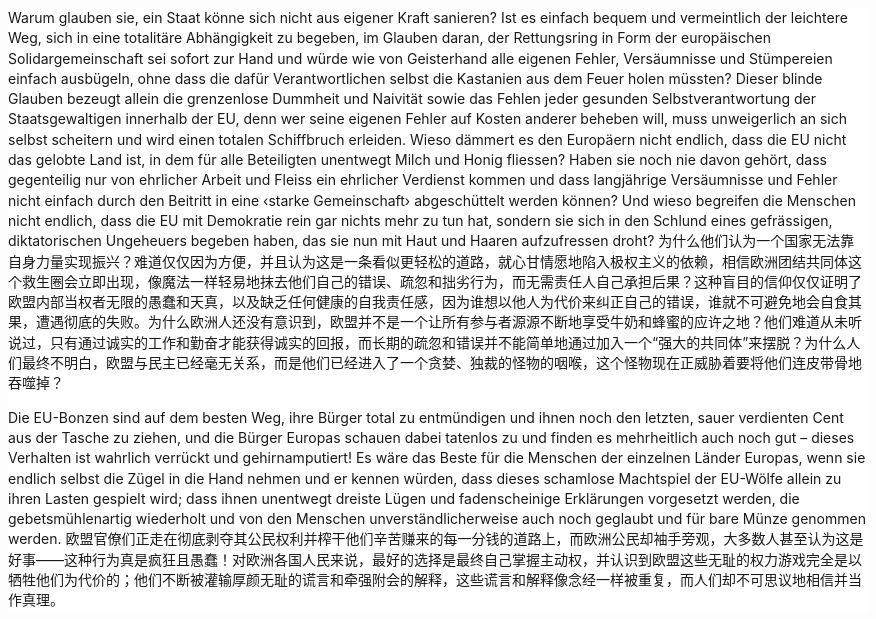 Warum glauben sie, ein Staat könne sich nicht aus eigener Kraft sanieren? Ist es einfach bequem und vermeintlich der leichtere Weg, sich in eine totalitäre Abhängigkeit zu begeben, im Glauben daran, der Rettungsring in Form der europäischen Solidargemeinschaft sei sofort zur Hand und würde wie von Geisterhand alle eigenen Fehler, Versäumnisse und Stümpereien einfach ausbügeln, ohne dass die dafür Verantwortlichen selbst die Kastanien aus dem Feuer holen müssten? Dieser blinde Glauben bezeugt allein die grenzenlose Dummheit und Naivität sowie das Fehlen jeder gesunden Selbstverantwortung der Staatsgewaltigen innerhalb der EU, denn wer seine eigenen Fehler auf Kosten anderer beheben will, muss unweigerlich an sich selbst scheitern und wird einen totalen Schiffbruch erleiden. Wieso dämmert es den Europäern nicht endlich, dass die EU nicht das gelobte Land ist, in dem für alle Beteiligten unentwegt Milch und Honig fliessen? Haben sie noch nie davon gehört, dass gegenteilig nur von ehrlicher Arbeit und Fleiss ein ehrlicher Verdienst kommen und dass langjährige Versäumnisse und Fehler nicht einfach durch den Beitritt in eine ‹starke Gemeinschaft› abgeschüttelt werden können? Und wieso begreifen die Menschen nicht endlich, dass die EU mit Demokratie rein gar nichts mehr zu tun hat, sondern sie sich in den Schlund eines gefrässigen, diktatorischen Ungeheuers begeben haben, das sie nun mit Haut und Haaren aufzufressen droht?
为什么他们认为一个国家无法靠自身力量实现振兴？难道仅仅因为方便，并且认为这是一条看似更轻松的道路，就心甘情愿地陷入极权主义的依赖，相信欧洲团结共同体这个救生圈会立即出现，像魔法一样轻易地抹去他们自己的错误、疏忽和拙劣行为，而无需责任人自己承担后果？这种盲目的信仰仅仅证明了欧盟内部当权者无限的愚蠢和天真，以及缺乏任何健康的自我责任感，因为谁想以他人为代价来纠正自己的错误，谁就不可避免地会自食其果，遭遇彻底的失败。为什么欧洲人还没有意识到，欧盟并不是一个让所有参与者源源不断地享受牛奶和蜂蜜的应许之地？他们难道从未听说过，只有通过诚实的工作和勤奋才能获得诚实的回报，而长期的疏忽和错误并不能简单地通过加入一个“强大的共同体”来摆脱？为什么人们最终不明白，欧盟与民主已经毫无关系，而是他们已经进入了一个贪婪、独裁的怪物的咽喉，这个怪物现在正威胁着要将他们连皮带骨地吞噬掉？

Die EU-Bonzen sind auf dem besten Weg, ihre Bürger total zu entmündigen und ihnen noch den letzten, sauer verdienten Cent aus der Tasche zu ziehen, und die Bürger Europas schauen dabei tatenlos zu und finden es mehrheitlich auch noch gut – dieses Verhalten ist wahrlich verrückt und gehirnamputiert! Es wäre das Beste für die Menschen der einzelnen Länder Europas, wenn sie endlich selbst die Zügel in die Hand nehmen und er kennen würden, dass dieses schamlose Machtspiel der EU-Wölfe allein zu ihren Lasten gespielt wird; dass ihnen unentwegt dreiste Lügen und fadenscheinige Erklärungen vorgesetzt werden, die gebetsmühlenartig wiederholt und von den Menschen unverständlicherweise auch noch geglaubt und für bare Münze genommen werden.
欧盟官僚们正走在彻底剥夺其公民权利并榨干他们辛苦赚来的每一分钱的道路上，而欧洲公民却袖手旁观，大多数人甚至认为这是好事——这种行为真是疯狂且愚蠢！对欧洲各国人民来说，最好的选择是最终自己掌握主动权，并认识到欧盟这些无耻的权力游戏完全是以牺牲他们为代价的；他们不断被灌输厚颜无耻的谎言和牵强附会的解释，这些谎言和解释像念经一样被重复，而人们却不可思议地相信并当作真理。

